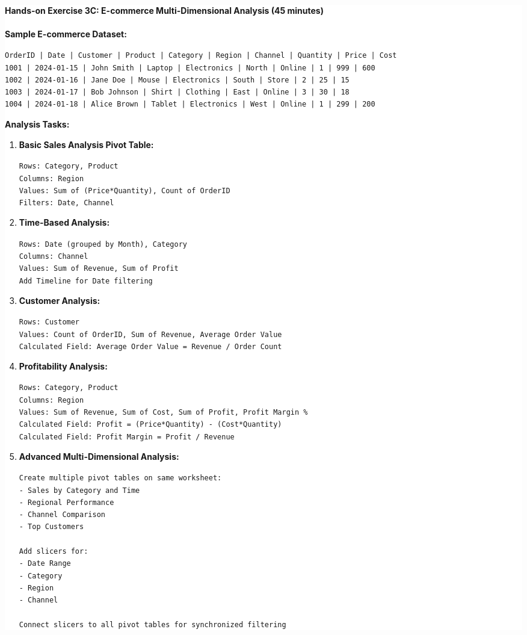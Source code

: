 #### Hands-on Exercise 3C: E-commerce Multi-Dimensional Analysis (45 minutes)

**Sample E-commerce Dataset:**
```
OrderID | Date | Customer | Product | Category | Region | Channel | Quantity | Price | Cost
1001 | 2024-01-15 | John Smith | Laptop | Electronics | North | Online | 1 | 999 | 600
1002 | 2024-01-16 | Jane Doe | Mouse | Electronics | South | Store | 2 | 25 | 15
1003 | 2024-01-17 | Bob Johnson | Shirt | Clothing | East | Online | 3 | 30 | 18
1004 | 2024-01-18 | Alice Brown | Tablet | Electronics | West | Online | 1 | 299 | 200
```

**Analysis Tasks:**

1. **Basic Sales Analysis Pivot Table:**
   ```
   Rows: Category, Product
   Columns: Region
   Values: Sum of (Price*Quantity), Count of OrderID
   Filters: Date, Channel
   ```

2. **Time-Based Analysis:**
   ```
   Rows: Date (grouped by Month), Category
   Columns: Channel
   Values: Sum of Revenue, Sum of Profit
   Add Timeline for Date filtering
   ```

3. **Customer Analysis:**
   ```
   Rows: Customer
   Values: Count of OrderID, Sum of Revenue, Average Order Value
   Calculated Field: Average Order Value = Revenue / Order Count
   ```

4. **Profitability Analysis:**
   ```
   Rows: Category, Product
   Columns: Region
   Values: Sum of Revenue, Sum of Cost, Sum of Profit, Profit Margin %
   Calculated Field: Profit = (Price*Quantity) - (Cost*Quantity)
   Calculated Field: Profit Margin = Profit / Revenue
   ```

5. **Advanced Multi-Dimensional Analysis:**
   ```
   Create multiple pivot tables on same worksheet:
   - Sales by Category and Time
   - Regional Performance
   - Channel Comparison
   - Top Customers
   
   Add slicers for:
   - Date Range
   - Category
   - Region
   - Channel
   
   Connect slicers to all pivot tables for synchronized filtering
   ```
